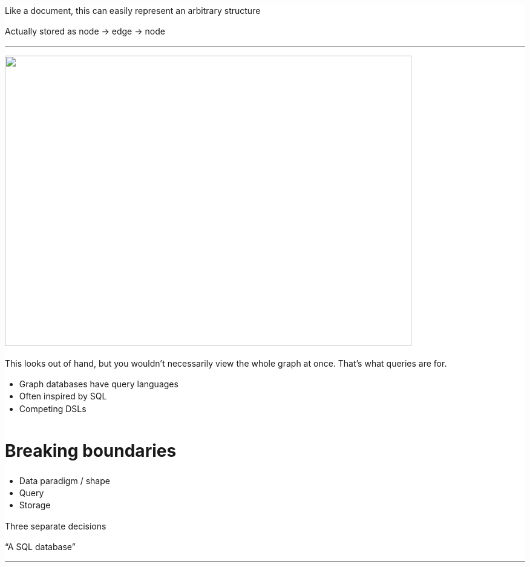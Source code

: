 </div>

<div class="notes">

Like a document, this can easily represent an arbitrary structure

Actually stored as node -\> edge -\> node

</div>

------------------------------------------------------------------------

<div>

<div>

<img
src="data-clarity-and-blur_files/figure-commonmark/dot-figure-3.png"
style="width:7in;height:5in" />

</div>

</div>

<div class="notes">

This looks out of hand, but you wouldn’t necessarily view the whole
graph at once. That’s what queries are for.

- Graph databases have query languages
- Often inspired by SQL
- Competing DSLs

</div>

# Breaking boundaries

- Data paradigm / shape
- Query
- Storage

<div class="notes">

Three separate decisions

“A SQL database”

</div>

------------------------------------------------------------------------
